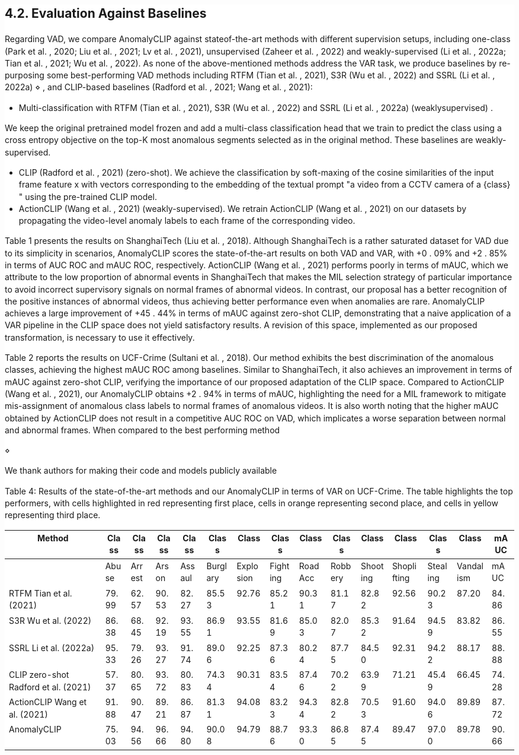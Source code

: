 ## 4.2. Evaluation Against Baselines

Regarding VAD, we compare AnomalyCLIP against stateof-the-art methods with different supervision setups, including one-class (Park et al. , 2020; Liu et al. , 2021; Lv et al. , 2021), unsupervised (Zaheer et al. , 2022) and weakly-supervised (Li et al. , 2022a; Tian et al. , 2021; Wu et al. , 2022). As none of the above-mentioned methods address the VAR task, we produce baselines by re-purposing some best-performing VAD methods including RTFM (Tian et al. , 2021), S3R (Wu et al. , 2022) and SSRL (Li et al. , 2022a) ⋄ , and CLIP-based baselines (Radford et al. , 2021; Wang et al. , 2021):

- Multi-classification with RTFM (Tian et al. , 2021), S3R (Wu et al. , 2022) and SSRL (Li et al. , 2022a) (weaklysupervised) .

We keep the original pretrained model frozen and add a multi-class classification head that we train to predict the class using a cross entropy objective on the top-K most anomalous segments selected as in the original method. These baselines are weakly-supervised.

- CLIP (Radford et al. , 2021) (zero-shot). We achieve the classification by soft-maxing of the cosine similarities of the input frame feature x with vectors corresponding to the embedding of the textual prompt "a video from a CCTV camera of a {class} " using the pre-trained CLIP model.
- ActionCLIP (Wang et al. , 2021) (weakly-supervised). We retrain ActionCLIP (Wang et al. , 2021) on our datasets by propagating the video-level anomaly labels to each frame of the corresponding video.

Table 1 presents the results on ShanghaiTech (Liu et al. , 2018). Although ShanghaiTech is a rather saturated dataset for VAD due to its simplicity in scenarios, AnomalyCLIP scores the state-of-the-art results on both VAD and VAR, with +0 . 09% and +2 . 85% in terms of AUC ROC and mAUC ROC, respectively. ActionCLIP (Wang et al. , 2021) performs poorly in terms of mAUC, which we attribute to the low proportion of abnormal events in ShanghaiTech that makes the MIL selection strategy of particular importance to avoid incorrect supervisory signals on normal frames of abnormal videos. In contrast, our proposal has a better recognition of the positive instances of abnormal videos, thus achieving better performance even when anomalies are rare. AnomalyCLIP achieves a large improvement of +45 . 44% in terms of mAUC against zero-shot CLIP, demonstrating that a naive application of a VAR pipeline in the CLIP space does not yield satisfactory results. A revision of this space, implemented as our proposed transformation, is necessary to use it effectively.

Table 2 reports the results on UCF-Crime (Sultani et al. , 2018). Our method exhibits the best discrimination of the anomalous classes, achieving the highest mAUC ROC among baselines. Similar to ShanghaiTech, it also achieves an improvement in terms of mAUC against zero-shot CLIP, verifying the importance of our proposed adaptation of the CLIP space. Compared to ActionCLIP (Wang et al. , 2021), our AnomalyCLIP obtains +2 . 94% in terms of mAUC, highlighting the need for a MIL framework to mitigate mis-assignment of anomalous class labels to normal frames of anomalous videos. It is also worth noting that the higher mAUC obtained by ActionCLIP does not result in a competitive AUC ROC on VAD, which implicates a worse separation between normal and abnormal frames. When compared to the best performing method

⋄

We thank authors for making their code and models publicly available

Table 4: Results of the state-of-the-art methods and our AnomalyCLIP in terms of VAR on UCF-Crime. The table highlights the top performers, with cells highlighted in red representing first place, cells in orange representing second place, and cells in yellow representing third place.

| Method                               | Class    | Class    | Class    | Class    | Class    | Class     | Class    | Class    | Class    | Class    | Class       | Class    | Class     | mAUC   |
|--------------------------------------|----------|----------|----------|----------|----------|-----------|----------|----------|----------|----------|-------------|----------|-----------|--------|
|                                      | Abuse    | Arrest   | Arson    | Assaul   | Burglary | Explosion | Fighting | RoadAcc  | Robbery  | Shooting | Shoplifting | Stealing | Vandalism | mAUC   |
| RTFM Tian et al. (2021)              | 79.99    | 62.57    | 90.53    | 82.27    | 85.53    | 92.76     | 85.21    | 90.31    | 81.17    | 82.82    | 92.56       | 90.23    | 87.20     | 84.86  |
| S3R Wu et al. (2022)                 | 86.38    | 68.45    | 92.19    | 93.55    | 86.91    | 93.55     | 81.69    | 85.03    | 82.07    | 85.32    | 91.64       | 94.59    | 83.82     | 86.55  |
| SSRL Li et al. (2022a)               | 95.33    | 79.26    | 93.27    | 91.74    | 89.06    | 92.25     | 87.36    | 80.24    | 87.75    | 84.50    | 92.31       | 94.22    | 88.17     | 88.88  |
| CLIP zero-shot Radford et al. (2021) | 57.37    | 80.65    | 93.72    | 80.83    | 74.34    | 90.31     | 83.54    | 87.46    | 70.22    | 63.99    | 71.21       | 45.49    | 66.45     | 74.28  |
| ActionCLIP Wang et al. (2021)        | 91.88    | 90.47    | 89.21    | 86.87    | 81.31    | 94.08     | 83.23    | 94.34    | 82.82    | 70.53    | 91.60       | 94.06    | 89.89     | 87.72  |
| AnomalyCLIP                          | 75.03    | 94.56    | 96.66    | 94.80    | 90.08    | 94.79     | 88.76    | 93.30    | 86.85    | 87.45    | 89.47       | 97.00    | 89.78     | 90.66  |
